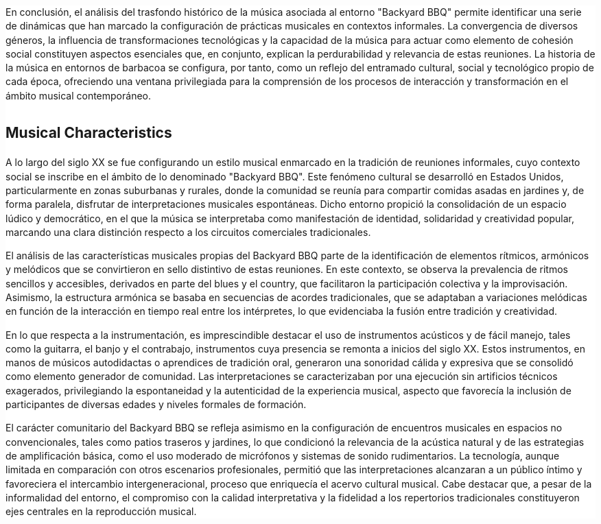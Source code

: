 En conclusión, el análisis del trasfondo histórico de la música asociada al entorno "Backyard BBQ"
permite identificar una serie de dinámicas que han marcado la configuración de prácticas musicales
en contextos informales. La convergencia de diversos géneros, la influencia de transformaciones
tecnológicas y la capacidad de la música para actuar como elemento de cohesión social constituyen
aspectos esenciales que, en conjunto, explican la perdurabilidad y relevancia de estas reuniones. La
historia de la música en entornos de barbacoa se configura, por tanto, como un reflejo del entramado
cultural, social y tecnológico propio de cada época, ofreciendo una ventana privilegiada para la
comprensión de los procesos de interacción y transformación en el ámbito musical contemporáneo.

## Musical Characteristics

A lo largo del siglo XX se fue configurando un estilo musical enmarcado en la tradición de reuniones
informales, cuyo contexto social se inscribe en el ámbito de lo denominado "Backyard BBQ". Este
fenómeno cultural se desarrolló en Estados Unidos, particularmente en zonas suburbanas y rurales,
donde la comunidad se reunía para compartir comidas asadas en jardines y, de forma paralela,
disfrutar de interpretaciones musicales espontáneas. Dicho entorno propició la consolidación de un
espacio lúdico y democrático, en el que la música se interpretaba como manifestación de identidad,
solidaridad y creatividad popular, marcando una clara distinción respecto a los circuitos
comerciales tradicionales.

El análisis de las características musicales propias del Backyard BBQ parte de la identificación de
elementos rítmicos, armónicos y melódicos que se convirtieron en sello distintivo de estas
reuniones. En este contexto, se observa la prevalencia de ritmos sencillos y accesibles, derivados
en parte del blues y el country, que facilitaron la participación colectiva y la improvisación.
Asimismo, la estructura armónica se basaba en secuencias de acordes tradicionales, que se adaptaban
a variaciones melódicas en función de la interacción en tiempo real entre los intérpretes, lo que
evidenciaba la fusión entre tradición y creatividad.

En lo que respecta a la instrumentación, es imprescindible destacar el uso de instrumentos acústicos
y de fácil manejo, tales como la guitarra, el banjo y el contrabajo, instrumentos cuya presencia se
remonta a inicios del siglo XX. Estos instrumentos, en manos de músicos autodidactas o aprendices de
tradición oral, generaron una sonoridad cálida y expresiva que se consolidó como elemento generador
de comunidad. Las interpretaciones se caracterizaban por una ejecución sin artificios técnicos
exagerados, privilegiando la espontaneidad y la autenticidad de la experiencia musical, aspecto que
favorecía la inclusión de participantes de diversas edades y niveles formales de formación.

El carácter comunitario del Backyard BBQ se refleja asimismo en la configuración de encuentros
musicales en espacios no convencionales, tales como patios traseros y jardines, lo que condicionó la
relevancia de la acústica natural y de las estrategias de amplificación básica, como el uso moderado
de micrófonos y sistemas de sonido rudimentarios. La tecnología, aunque limitada en comparación con
otros escenarios profesionales, permitió que las interpretaciones alcanzaran a un público íntimo y
favoreciera el intercambio intergeneracional, proceso que enriquecía el acervo cultural musical.
Cabe destacar que, a pesar de la informalidad del entorno, el compromiso con la calidad
interpretativa y la fidelidad a los repertorios tradicionales constituyeron ejes centrales en la
reproducción musical.
